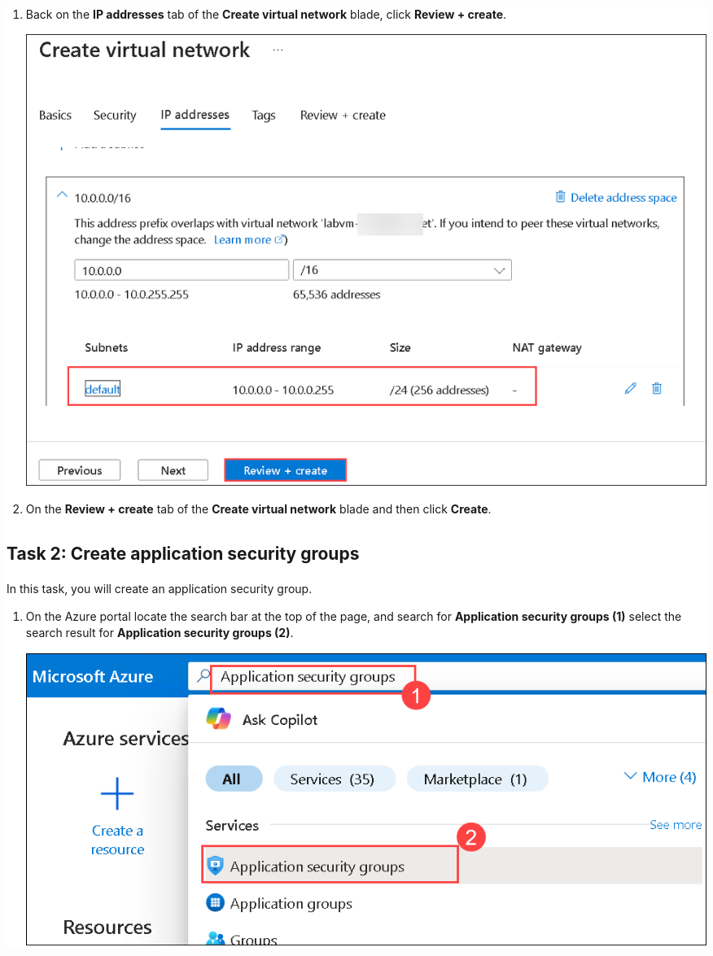 1. Back on the **IP addresses** tab of the **Create virtual network** blade, click **Review + create**.

   ![image](../images/az500lab7-4.png)

1. On the **Review + create** tab of the **Create virtual network** blade and then click **Create**.

## Task 2:  Create application security groups

In this task, you will create an application security group.

1. On the Azure portal locate the search bar at the top of the page, and search for **Application security groups (1)** select the search result for **Application security groups (2)**.

   ![image](../images/az500lab7-5.png)
